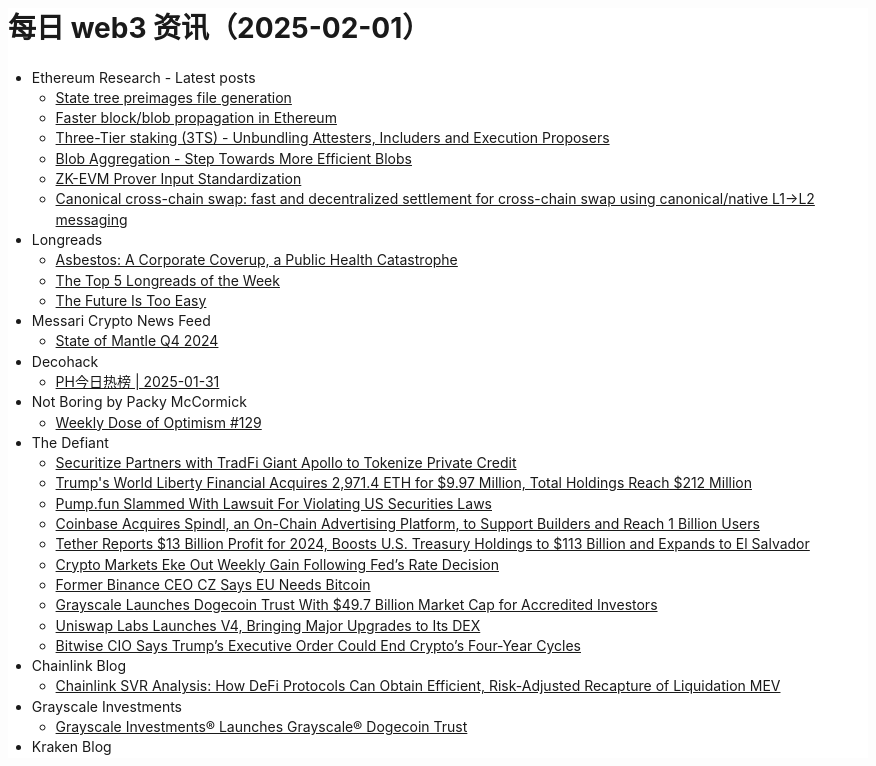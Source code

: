 # 每日 web3 资讯（2025-02-01）

- Ethereum Research - Latest posts
  - [State tree preimages file generation](https://ethresear.ch/t/state-tree-preimages-file-generation/21651#post_1)
  - [Faster block/blob propagation in Ethereum](https://ethresear.ch/t/faster-block-blob-propagation-in-ethereum/21370?page=2#post_28)
  - [Three-Tier staking (3TS) - Unbundling Attesters, Includers and Execution Proposers](https://ethresear.ch/t/three-tier-staking-3ts-unbundling-attesters-includers-and-execution-proposers/21648#post_1)
  - [Blob Aggregation - Step Towards More Efficient Blobs](https://ethresear.ch/t/blob-aggregation-step-towards-more-efficient-blobs/21624#post_4)
  - [ZK-EVM Prover Input Standardization](https://ethresear.ch/t/zk-evm-prover-input-standardization/21626#post_3)
  - [Canonical cross-chain swap: fast and decentralized settlement for cross-chain swap using canonical/native L1->L2 messaging](https://ethresear.ch/t/canonical-cross-chain-swap-fast-and-decentralized-settlement-for-cross-chain-swap-using-canonical-native-l1-l2-messaging/21638#post_3)
- Longreads
  - [Asbestos: A Corporate Coverup, a Public Health Catastrophe](https://longreads.com/2025/01/31/asbestos-a-corporate-coverup-a-public-health-catastrophe/)
  - [The Top 5 Longreads of the Week](https://longreads.com/2025/01/31/the-top-5-longreads-of-the-week-548/)
  - [The Future Is Too Easy](https://longreads.com/2025/01/30/the-future-is-too-easy/)
- Messari Crypto News Feed
  - [State of Mantle Q4 2024](https://messari.io/article/state-of-mantle-q4-2024)
- Decohack
  - [PH今日热榜 | 2025-01-31](https://decohack.com/producthunt-daily-2025-01-31/)
- Not Boring by Packy McCormick
  - [Weekly Dose of Optimism #129](https://www.notboring.co/p/weekly-dose-of-optimism-129)
- The Defiant
  - [Securitize Partners with TradFi Giant Apollo to Tokenize Private Credit](https://thedefiant.io/news/defi/securitize-partners-with-tradfi-giant-apollo-to-tokenize-private-credit)
  - [Trump's World Liberty Financial Acquires 2,971.4 ETH for $9.97 Million, Total Holdings Reach $212 Million](https://thedefiant.io/news/defi/trump-s-world-liberty-financial-acquires-2971-4-eth-9-97-million-total-holdings-e5109546)
  - [Pump.fun Slammed With Lawsuit For Violating US Securities Laws](https://thedefiant.io/news/defi/pump-fun-slammed-with-lawsuit-for-violating-us-securities-laws)
  - [Coinbase Acquires Spindl, an On-Chain Advertising Platform, to Support Builders and Reach 1 Billion Users](https://thedefiant.io/news/cefi/coinbase-acquires-spindl-on-chain-advertising-platform-to-support-builders-reach-0c1121e6)
  - [Tether Reports $13 Billion Profit for 2024, Boosts U.S. Treasury Holdings to $113 Billion and Expands to El Salvador](https://thedefiant.io/news/defi/tether-reports-13-billion-profit-2024-boosts-u-s-treasury-holdings-to-113-to-el-abad5eb8)
  - [Crypto Markets Eke Out Weekly Gain Following Fed’s Rate Decision](https://thedefiant.io/news/markets/crypto-markets-eke-out-weekly-gain-following-fed-s-rate-decision)
  - [Former Binance CEO CZ Says EU Needs Bitcoin](https://thedefiant.io/news/people/former-binance-ceo-cz-says-eu-needs-bitcoin-7a85654e)
  - [Grayscale Launches Dogecoin Trust With $49.7 Billion Market Cap for Accredited Investors](https://thedefiant.io/news/tradfi-and-fintech/grayscale-launches-dogecoin-trust-49-7-billion-market-cap-accredited-investors-ae3bc6a8)
  - [Uniswap Labs Launches V4, Bringing Major Upgrades to Its DEX](https://thedefiant.io/news/defi/uniswap-labs-launches-v4-bringing-major-upgrades-to-its-dex)
  - [Bitwise CIO Says Trump’s Executive Order Could End Crypto’s Four-Year Cycles](https://thedefiant.io/news/research-and-opinion/bitwise-cio-says-trump-s-executive-order-could-end-crypto-s-four-year-cycles)
- Chainlink Blog
  - [Chainlink SVR Analysis: How DeFi Protocols Can Obtain Efficient, Risk-Adjusted Recapture of Liquidation MEV](https://blog.chain.link/chainlink-svr-analysis/)
- Grayscale Investments
  - [Grayscale Investments® Launches Grayscale® Dogecoin Trust](https://www.globenewswire.com/news-release/2025/01/31/3018827/0/en/Grayscale-Investments-Launches-Grayscale-Dogecoin-Trust.html)
- Kraken Blog